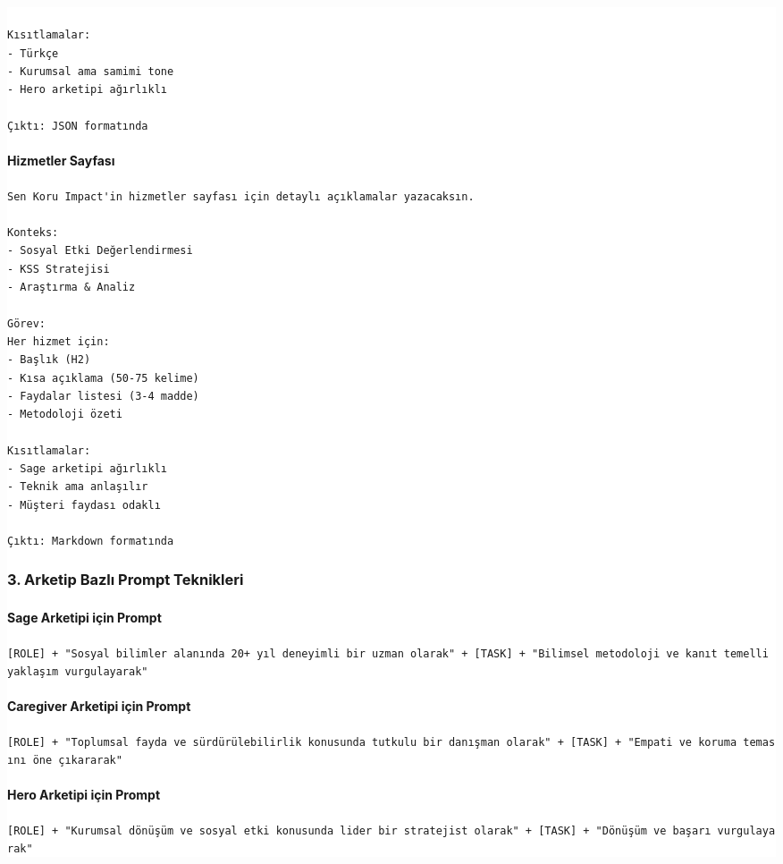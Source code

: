```

Kısıtlamalar:
- Türkçe
- Kurumsal ama samimi tone
- Hero arketipi ağırlıklı

Çıktı: JSON formatında
```

#### **Hizmetler Sayfası**
```
Sen Koru Impact'in hizmetler sayfası için detaylı açıklamalar yazacaksın.

Konteks:
- Sosyal Etki Değerlendirmesi
- KSS Stratejisi
- Araştırma & Analiz

Görev:
Her hizmet için:
- Başlık (H2)
- Kısa açıklama (50-75 kelime)
- Faydalar listesi (3-4 madde)
- Metodoloji özeti

Kısıtlamalar:
- Sage arketipi ağırlıklı
- Teknik ama anlaşılır
- Müşteri faydası odaklı

Çıktı: Markdown formatında
```

### **3. Arketip Bazlı Prompt Teknikleri**

#### **Sage Arketipi için Prompt**
```
[ROLE] + "Sosyal bilimler alanında 20+ yıl deneyimli bir uzman olarak" + [TASK] + "Bilimsel metodoloji ve kanıt temelli yaklaşım vurgulayarak"
```

#### **Caregiver Arketipi için Prompt**
```
[ROLE] + "Toplumsal fayda ve sürdürülebilirlik konusunda tutkulu bir danışman olarak" + [TASK] + "Empati ve koruma temasını öne çıkararak"
```

#### **Hero Arketipi için Prompt**
```
[ROLE] + "Kurumsal dönüşüm ve sosyal etki konusunda lider bir stratejist olarak" + [TASK] + "Dönüşüm ve başarı vurgulayarak"
```
